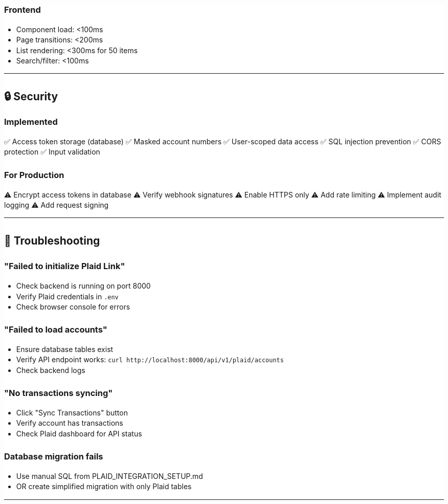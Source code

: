 ### Frontend
- Component load: <100ms
- Page transitions: <200ms
- List rendering: <300ms for 50 items
- Search/filter: <100ms

---

## 🔒 Security

### Implemented
✅ Access token storage (database)
✅ Masked account numbers
✅ User-scoped data access
✅ SQL injection prevention
✅ CORS protection
✅ Input validation

### For Production
⚠️ Encrypt access tokens in database
⚠️ Verify webhook signatures
⚠️ Enable HTTPS only
⚠️ Add rate limiting
⚠️ Implement audit logging
⚠️ Add request signing

---

## 🐛 Troubleshooting

### "Failed to initialize Plaid Link"
- Check backend is running on port 8000
- Verify Plaid credentials in `.env`
- Check browser console for errors

### "Failed to load accounts"
- Ensure database tables exist
- Verify API endpoint works: `curl http://localhost:8000/api/v1/plaid/accounts`
- Check backend logs

### "No transactions syncing"
- Click "Sync Transactions" button
- Verify account has transactions
- Check Plaid dashboard for API status

### Database migration fails
- Use manual SQL from PLAID_INTEGRATION_SETUP.md
- OR create simplified migration with only Plaid tables

---